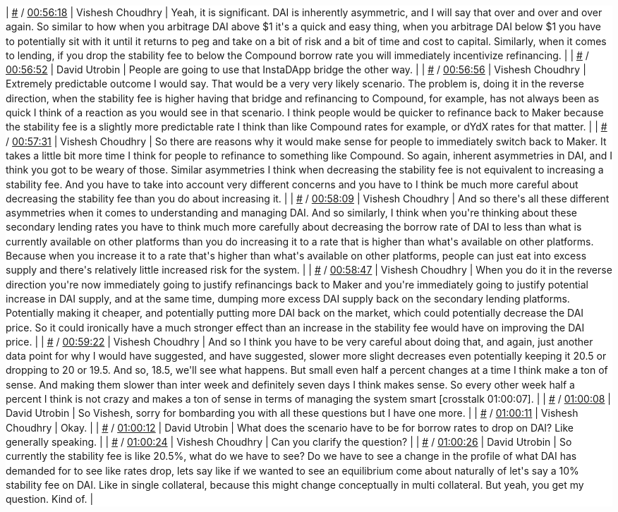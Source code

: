 | <a name=005618></a>[#](#005618) / [00:56:18](https://www.youtube.com/watch?v=YYb3xB_WCfQ&t=00h56m18s) | Vishesh Choudhry | Yeah, it is significant. DAI is inherently asymmetric, and I will say that over and over and over again. So similar to how when you arbitrage DAI above $1 it's a quick and easy thing, when you arbitrage DAI below $1 you have to potentially sit with it until it returns to peg and take on a bit of risk and a bit of time and cost to capital. Similarly, when it comes to lending, if you drop the stability fee to below the Compound borrow rate you will immediately incentivize refinancing. |
| <a name=005652></a>[#](#005652) / [00:56:52](https://www.youtube.com/watch?v=YYb3xB_WCfQ&t=00h56m52s) | David Utrobin | People are going to use that InstaDApp bridge the other way. |
| <a name=005656></a>[#](#005656) / [00:56:56](https://www.youtube.com/watch?v=YYb3xB_WCfQ&t=00h56m56s) | Vishesh Choudhry | Extremely predictable outcome I would say. That would be a very very likely scenario. The problem is, doing it in the reverse direction, when the stability fee is higher having that bridge and refinancing to Compound, for example, has not always been as quick I think of a reaction as you would see in that scenario. I think people would be quicker to refinance back to Maker because the stability fee is a slightly more predictable rate I think than like Compound rates for example, or dYdX rates for that matter. |
| <a name=005731></a>[#](#005731) / [00:57:31](https://www.youtube.com/watch?v=YYb3xB_WCfQ&t=00h57m31s) | Vishesh Choudhry | So there are reasons why it would make sense for people to immediately switch back to Maker. It takes a little bit more time I think for people to refinance to something like Compound. So again, inherent asymmetries in DAI, and I think you got to be weary of those. Similar asymmetries I think when decreasing the stability fee is not equivalent to increasing a stability fee. And you have to take into account very different concerns and you have to I think be much more careful about decreasing the stability fee than you do about increasing it. |
| <a name=005809></a>[#](#005809) / [00:58:09](https://www.youtube.com/watch?v=YYb3xB_WCfQ&t=00h58m09s) | Vishesh Choudhry | And so there's all these different asymmetries when it comes to understanding and managing DAI. And so similarly, I think when you're thinking about these secondary lending rates you have to think much more carefully about decreasing the borrow rate of DAI to less than what is currently available on other platforms than you do increasing it to a rate that is higher than what's available on other platforms. Because when you increase it to a rate that's higher than what's available on other platforms, people can just eat into excess supply and there's relatively little increased risk for the system. |
| <a name=005847></a>[#](#005847) / [00:58:47](https://www.youtube.com/watch?v=YYb3xB_WCfQ&t=00h58m47s) | Vishesh Choudhry | When you do it in the reverse direction you're now immediately going to justify refinancings back to Maker and you're immediately going to justify potential increase in DAI supply, and at the same time, dumping more excess DAI supply back on the secondary lending platforms. Potentially making it cheaper, and potentially putting more DAI back on the market, which could potentially decrease the DAI price. So it could ironically have a much stronger effect than an increase in the stability fee would have on improving the DAI price. |
| <a name=005922></a>[#](#005922) / [00:59:22](https://www.youtube.com/watch?v=YYb3xB_WCfQ&t=00h59m22s) | Vishesh Choudhry | And so I think you have to be very careful about doing that, and again, just another data point for why I would have suggested, and have suggested, slower more slight decreases even potentially keeping it 20.5 or dropping to 20 or 19.5. And so, 18.5, we'll see what happens. But small even half a percent changes at a time I think make a ton of sense. And making them slower than inter week and definitely seven days I think makes sense. So every other week half a percent I think is not crazy and makes a ton of sense in terms of managing the system smart [crosstalk 01:00:07]. |
| <a name=010008></a>[#](#010008) / [01:00:08](https://www.youtube.com/watch?v=YYb3xB_WCfQ&t=01h00m08s) | David Utrobin | So Vishesh, sorry for bombarding you with all these questions but I have one more. |
| <a name=010011></a>[#](#010011) / [01:00:11](https://www.youtube.com/watch?v=YYb3xB_WCfQ&t=01h00m11s) | Vishesh Choudhry | Okay. |
| <a name=010012></a>[#](#010012) / [01:00:12](https://www.youtube.com/watch?v=YYb3xB_WCfQ&t=01h00m12s) | David Utrobin | What does the scenario have to be for borrow rates to drop on DAI? Like generally speaking. |
| <a name=010024></a>[#](#010024) / [01:00:24](https://www.youtube.com/watch?v=YYb3xB_WCfQ&t=01h00m24s) | Vishesh Choudhry | Can you clarify the question? |
| <a name=010026></a>[#](#010026) / [01:00:26](https://www.youtube.com/watch?v=YYb3xB_WCfQ&t=01h00m26s) | David Utrobin | So currently the stability fee is like 20.5%, what do we have to see? Do we have to see a change in the profile of what DAI has demanded for to see like rates drop, lets say like if we wanted to see an equilibrium come about naturally of let's say a 10% stability fee on DAI. Like in single collateral, because this might change conceptually in multi collateral. But yeah, you get my question. Kind of. |